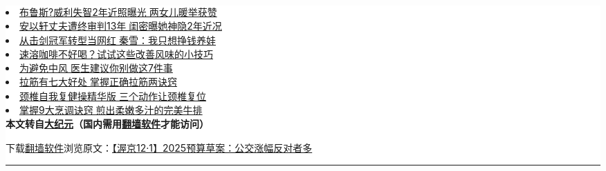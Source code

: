 <li><a href="https://github.com/1992513/djy/blob/master/gb/24/11/30/n14382083.md#1">布鲁斯?威利失智2年近照曝光 两女儿暖举获赞</a></li>
<li><a href="https://github.com/1992513/djy/blob/master/gb/24/12/1/n14382108.md#1">安以轩丈夫遭终审判13年 闺密曝她神隐2年近况</a></li>
<li><a href="https://github.com/1992513/djy/blob/master/gb/24/11/30/n14382090.md#1">从击剑冠军转型当网红 秦雪：我只想挣钱养娃</a></li>
<li><a href="https://github.com/1992513/djy/blob/master/gb/24/11/30/n14382100.md#1">速溶咖啡不好喝？试试这些改善风味的小技巧</a></li>
<li><a href="https://github.com/1992513/djy/blob/master/gb/24/11/29/n14381298.md#1">为避免中风 医生建议你别做这7件事</a></li>
<li><a href="https://github.com/1992513/djy/blob/master/gb/24/11/26/n14378641.md#1">拉筋有七大好处 掌握正确拉筋两诀窍</a></li>
<li><a href="https://github.com/1992513/djy/blob/master/gb/24/11/26/n14379315.md#1">颈椎自我复健操精华版 三个动作让颈椎复位</a></li>
<li><a href="https://github.com/1992513/djy/blob/master/gb/24/11/13/n14370560.md#1">掌握9大烹调诀窍 煎出柔嫩多汁的完美牛排</a></li>
<strong>本文转自<a href="https://www.epochtimes.com">大纪元</a>（国内需用<a href="https://github.com/1992513/www/blob/master/README.md#8">翻墙软件</a>才能访问）</strong><p>下载<a href="https://github.com/1992513/www/blob/master/README.md#8">翻墙软件</a>浏览原文：<a href="https://www.epochtimes.com/gb/24/12/2/n14383064.htm">【渥京12·1】2025预算草案：公交涨幅反对者多</a></p><hr>